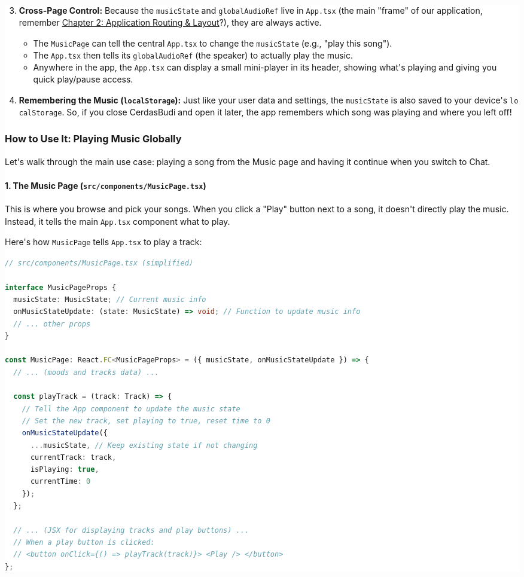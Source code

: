 3.  **Cross-Page Control:** Because the `musicState` and `globalAudioRef` live in `App.tsx` (the main "frame" of our application, remember [Chapter 2: Application Routing & Layout](02_application_routing___layout_.md)?), they are always active.
    *   The `MusicPage` can tell the central `App.tsx` to change the `musicState` (e.g., "play this song").
    *   The `App.tsx` then tells its `globalAudioRef` (the speaker) to actually play the music.
    *   Anywhere in the app, the `App.tsx` can display a small mini-player in its header, showing what's playing and giving you quick play/pause access.

4.  **Remembering the Music (`localStorage`):** Just like your user data and settings, the `musicState` is also saved to your device's `localStorage`. So, if you close CerdasBudi and open it later, the app remembers which song was playing and where you left off!

### How to Use It: Playing Music Globally

Let's walk through the main use case: playing a song from the Music page and having it continue when you switch to Chat.

#### 1. The Music Page (`src/components/MusicPage.tsx`)

This is where you browse and pick your songs. When you click a "Play" button next to a song, it doesn't directly play the music. Instead, it tells the main `App.tsx` component what to play.

Here's how `MusicPage` tells `App.tsx` to play a track:

```typescript
// src/components/MusicPage.tsx (simplified)

interface MusicPageProps {
  musicState: MusicState; // Current music info
  onMusicStateUpdate: (state: MusicState) => void; // Function to update music info
  // ... other props
}

const MusicPage: React.FC<MusicPageProps> = ({ musicState, onMusicStateUpdate }) => {
  // ... (moods and tracks data) ...

  const playTrack = (track: Track) => {
    // Tell the App component to update the music state
    // Set the new track, set playing to true, reset time to 0
    onMusicStateUpdate({
      ...musicState, // Keep existing state if not changing
      currentTrack: track,
      isPlaying: true,
      currentTime: 0
    });
  };

  // ... (JSX for displaying tracks and play buttons) ...
  // When a play button is clicked:
  // <button onClick={() => playTrack(track)}> <Play /> </button>
};
```
